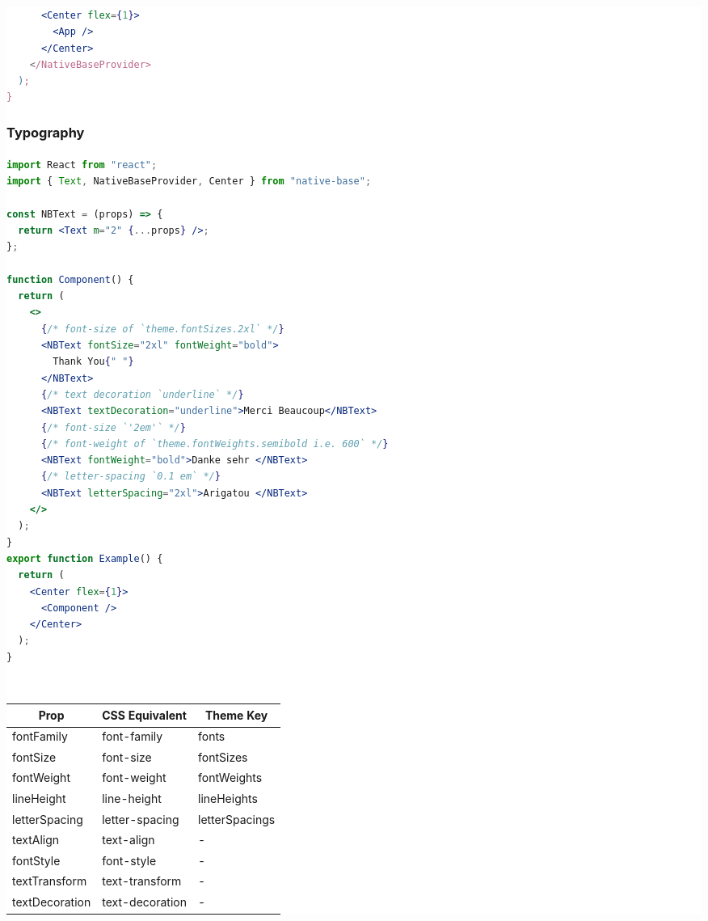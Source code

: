 ```jsx isLive=true
      <Center flex={1}>
        <App />
      </Center>
    </NativeBaseProvider>
  );
}
```

### Typography

```jsx isLive=true
import React from "react";
import { Text, NativeBaseProvider, Center } from "native-base";

const NBText = (props) => {
  return <Text m="2" {...props} />;
};

function Component() {
  return (
    <>
      {/* font-size of `theme.fontSizes.2xl` */}
      <NBText fontSize="2xl" fontWeight="bold">
        Thank You{" "}
      </NBText>
      {/* text decoration `underline` */}
      <NBText textDecoration="underline">Merci Beaucoup</NBText>
      {/* font-size `'2em'` */}
      {/* font-weight of `theme.fontWeights.semibold i.e. 600` */}
      <NBText fontWeight="bold">Danke sehr </NBText>
      {/* letter-spacing `0.1 em` */}
      <NBText letterSpacing="2xl">Arigatou </NBText>
    </>
  );
}
export function Example() {
  return (
    <Center flex={1}>
      <Component />
    </Center>
  );
}
```

<br />

| Prop           | CSS Equivalent  | Theme Key      |
| -------------- | --------------- | -------------- |
| fontFamily     | font-family     | fonts          |
| fontSize       | font-size       | fontSizes      |
| fontWeight     | font-weight     | fontWeights    |
| lineHeight     | line-height     | lineHeights    |
| letterSpacing  | letter-spacing  | letterSpacings |
| textAlign      | text-align      | -              |
| fontStyle      | font-style      | -              |
| textTransform  | text-transform  | -              |
| textDecoration | text-decoration | -              |
